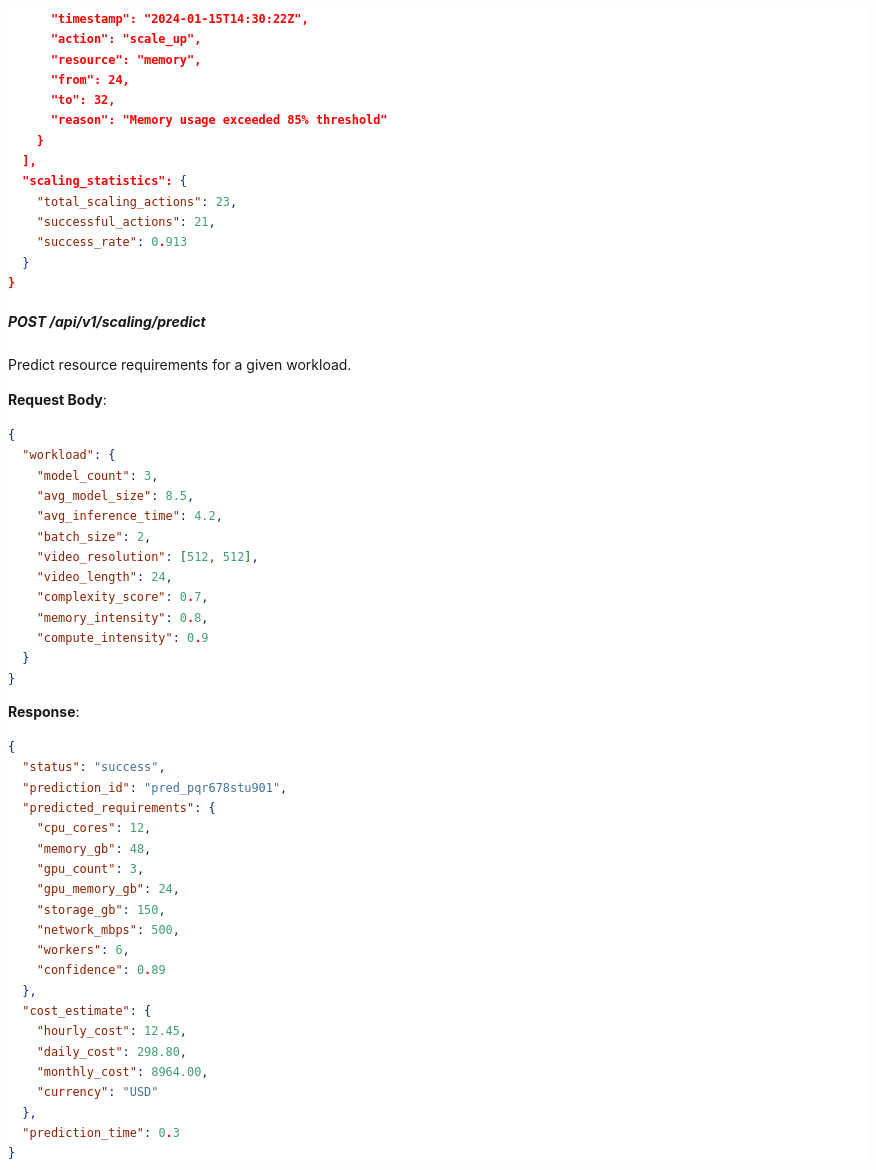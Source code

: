 ```json
      "timestamp": "2024-01-15T14:30:22Z",
      "action": "scale_up",
      "resource": "memory",
      "from": 24,
      "to": 32,
      "reason": "Memory usage exceeded 85% threshold"
    }
  ],
  "scaling_statistics": {
    "total_scaling_actions": 23,
    "successful_actions": 21,
    "success_rate": 0.913
  }
}
```

##### POST /api/v1/scaling/predict

Predict resource requirements for a given workload.

**Request Body**:
```json
{
  "workload": {
    "model_count": 3,
    "avg_model_size": 8.5,
    "avg_inference_time": 4.2,
    "batch_size": 2,
    "video_resolution": [512, 512],
    "video_length": 24,
    "complexity_score": 0.7,
    "memory_intensity": 0.8,
    "compute_intensity": 0.9
  }
}
```

**Response**:
```json
{
  "status": "success",
  "prediction_id": "pred_pqr678stu901",
  "predicted_requirements": {
    "cpu_cores": 12,
    "memory_gb": 48,
    "gpu_count": 3,
    "gpu_memory_gb": 24,
    "storage_gb": 150,
    "network_mbps": 500,
    "workers": 6,
    "confidence": 0.89
  },
  "cost_estimate": {
    "hourly_cost": 12.45,
    "daily_cost": 298.80,
    "monthly_cost": 8964.00,
    "currency": "USD"
  },
  "prediction_time": 0.3
}
```
